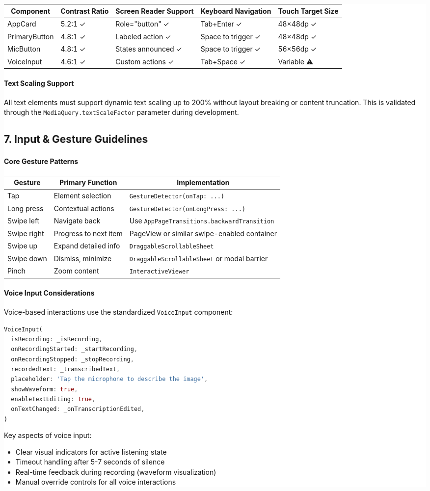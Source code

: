 | Component | Contrast Ratio | Screen Reader Support | Keyboard Navigation | Touch Target Size |
|-----------|---------------|----------------------|---------------------|------------------|
| AppCard | 5.2:1 ✓ | Role="button" ✓ | Tab+Enter ✓ | 48×48dp ✓ |
| PrimaryButton | 4.8:1 ✓ | Labeled action ✓ | Space to trigger ✓ | 48×48dp ✓ |
| MicButton | 4.8:1 ✓ | States announced ✓ | Space to trigger ✓ | 56×56dp ✓ |
| VoiceInput | 4.6:1 ✓ | Custom actions ✓ | Tab+Space ✓ | Variable ⚠ |

#### Text Scaling Support
All text elements must support dynamic text scaling up to 200% without layout breaking or content truncation. This is validated through the `MediaQuery.textScaleFactor` parameter during development.

## 7. Input & Gesture Guidelines

#### Core Gesture Patterns

| Gesture | Primary Function | Implementation |
|---------|-----------------|-------------------|
| Tap | Element selection | `GestureDetector(onTap: ...)` |
| Long press | Contextual actions | `GestureDetector(onLongPress: ...)` |
| Swipe left | Navigate back | Use `AppPageTransitions.backwardTransition` |
| Swipe right | Progress to next item | PageView or similar swipe-enabled container |
| Swipe up | Expand detailed info | `DraggableScrollableSheet` |
| Swipe down | Dismiss, minimize | `DraggableScrollableSheet` or modal barrier |
| Pinch | Zoom content | `InteractiveViewer` |

#### Voice Input Considerations

Voice-based interactions use the standardized `VoiceInput` component:
```dart
VoiceInput(
  isRecording: _isRecording,
  onRecordingStarted: _startRecording,
  onRecordingStopped: _stopRecording,
  recordedText: _transcribedText,
  placeholder: 'Tap the microphone to describe the image',
  showWaveform: true,
  enableTextEditing: true,
  onTextChanged: _onTranscriptionEdited,
)
```

Key aspects of voice input:
- Clear visual indicators for active listening state
- Timeout handling after 5-7 seconds of silence
- Real-time feedback during recording (waveform visualization)
- Manual override controls for all voice interactions
